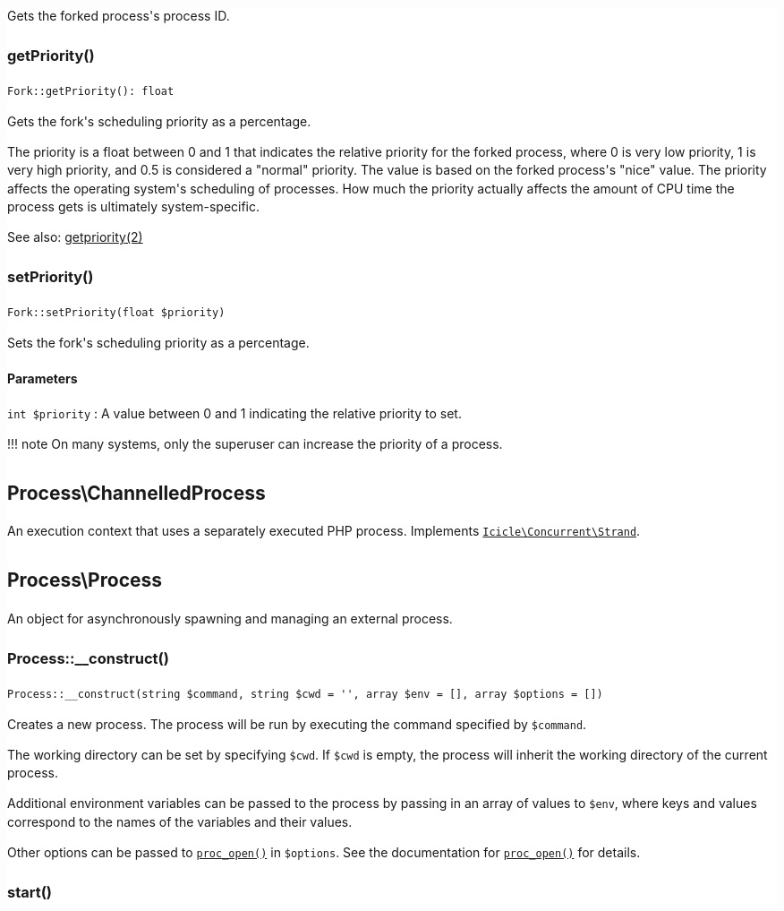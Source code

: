 Gets the forked process's process ID.

### getPriority()

    Fork::getPriority(): float

Gets the fork's scheduling priority as a percentage.

The priority is a float between 0 and 1 that indicates the relative priority for the forked process, where 0 is very low priority, 1 is very high priority, and 0.5 is considered a "normal" priority. The value is based on the forked process's "nice" value. The priority affects the operating system's scheduling of processes. How much the priority actually affects the amount of CPU time the process gets is ultimately system-specific.

See also: [getpriority(2)](http://linux.die.net/man/2/getpriority)

### setPriority()

    Fork::setPriority(float $priority)

Sets the fork's scheduling priority as a percentage.

#### Parameters
`int $priority`
:   A value between 0 and 1 indicating the relative priority to set.

!!! note
    On many systems, only the superuser can increase the priority of a process.


## Process\ChannelledProcess

An execution context that uses a separately executed PHP process. Implements [`Icicle\Concurrent\Strand`](#strand).


## Process\Process

An object for asynchronously spawning and managing an external process.

### Process::__construct()

    Process::__construct(string $command, string $cwd = '', array $env = [], array $options = [])

Creates a new process. The process will be run by executing the command specified by `$command`.

The working directory can be set by specifying `$cwd`. If `$cwd` is empty, the process will inherit the working directory of the current process.

Additional environment variables can be passed to the process by passing in an array of values to `$env`, where keys and values correspond to the names of the variables and their values.

Other options can be passed to [`proc_open()`](http://php.net/proc_open) in `$options`. See the documentation for [`proc_open()`](http://php.net/proc_open) for details.

### start()
